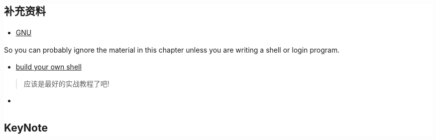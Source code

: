 ## 补充资料
- [GNU](https://www.gnu.org/software/libc/manual/html_node/Job-Control.html#Job-Control)

So you can probably ignore the material in this chapter unless you are writing a shell or login program.


- [build your own shell](https://github.com/tokenrove/build-your-own-shell)
> 应该是最好的实战教程了吧!

- [](https://unix.stackexchange.com/questions/404555/what-is-the-purpose-of-the-controlling-terminal/404576#404576?newreg=d0984d34a8794abba7fac597ff4622c2)

## KeyNote

